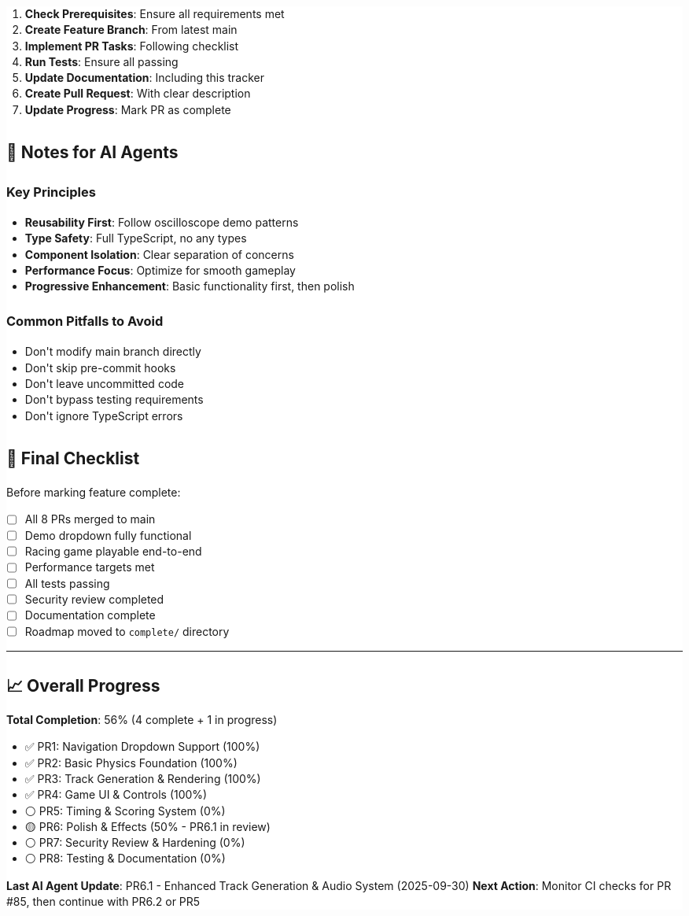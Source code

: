 1. **Check Prerequisites**: Ensure all requirements met
2. **Create Feature Branch**: From latest main
3. **Implement PR Tasks**: Following checklist
4. **Run Tests**: Ensure all passing
5. **Update Documentation**: Including this tracker
6. **Create Pull Request**: With clear description
7. **Update Progress**: Mark PR as complete

## 📝 Notes for AI Agents

### Key Principles
- **Reusability First**: Follow oscilloscope demo patterns
- **Type Safety**: Full TypeScript, no any types
- **Component Isolation**: Clear separation of concerns
- **Performance Focus**: Optimize for smooth gameplay
- **Progressive Enhancement**: Basic functionality first, then polish

### Common Pitfalls to Avoid
- Don't modify main branch directly
- Don't skip pre-commit hooks
- Don't leave uncommitted code
- Don't bypass testing requirements
- Don't ignore TypeScript errors

## 🏁 Final Checklist

Before marking feature complete:
- [ ] All 8 PRs merged to main
- [ ] Demo dropdown fully functional
- [ ] Racing game playable end-to-end
- [ ] Performance targets met
- [ ] All tests passing
- [ ] Security review completed
- [ ] Documentation complete
- [ ] Roadmap moved to `complete/` directory

---

## 📈 Overall Progress

**Total Completion**: 56% (4 complete + 1 in progress)
- ✅ PR1: Navigation Dropdown Support (100%)
- ✅ PR2: Basic Physics Foundation (100%)
- ✅ PR3: Track Generation & Rendering (100%)
- ✅ PR4: Game UI & Controls (100%)
- ⚪ PR5: Timing & Scoring System (0%)
- 🟡 PR6: Polish & Effects (50% - PR6.1 in review)
- ⚪ PR7: Security Review & Hardening (0%)
- ⚪ PR8: Testing & Documentation (0%)

**Last AI Agent Update**: PR6.1 - Enhanced Track Generation & Audio System (2025-09-30)
**Next Action**: Monitor CI checks for PR #85, then continue with PR6.2 or PR5